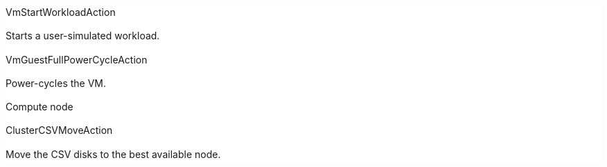 

</td>

</tr>

<tr>

<td>

VmStartWorkloadAction



</td>

<td>

Starts a user-simulated workload.



</td>

</tr>

<tr>

<td>

VmGuestFullPowerCycleAction



</td>

<td>

Power-cycles the VM.



</td>

</tr>

<tr>

<td>

Compute node



</td>

<td>

ClusterCSVMoveAction



</td>

<td>

Move the CSV disks to the best available node.


